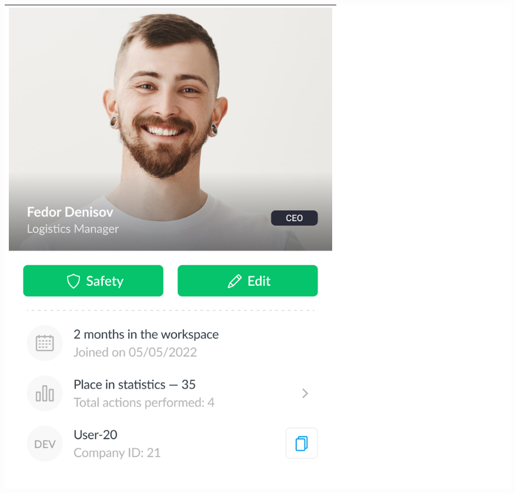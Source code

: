 | <img src="./screenshots/en/en9.png" alt="" width="550" />  |
|------------------------------------------|
